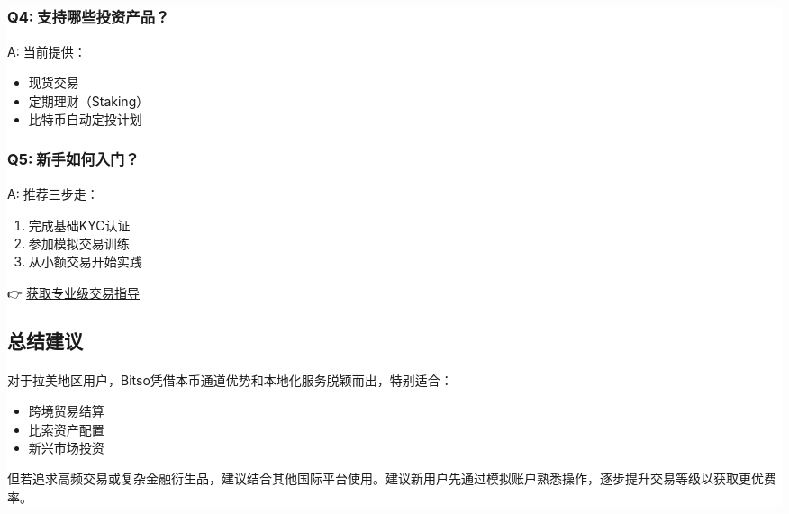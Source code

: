 ### Q4: 支持哪些投资产品？
A: 当前提供：
- 现货交易
- 定期理财（Staking）
- 比特币自动定投计划

### Q5: 新手如何入门？
A: 推荐三步走：
1. 完成基础KYC认证
2. 参加模拟交易训练
3. 从小额交易开始实践

👉 [获取专业级交易指导](https://bit.ly/okx_welcome) 

## 总结建议
对于拉美地区用户，Bitso凭借本币通道优势和本地化服务脱颖而出，特别适合：
- 跨境贸易结算
- 比索资产配置
- 新兴市场投资

但若追求高频交易或复杂金融衍生品，建议结合其他国际平台使用。建议新用户先通过模拟账户熟悉操作，逐步提升交易等级以获取更优费率。
